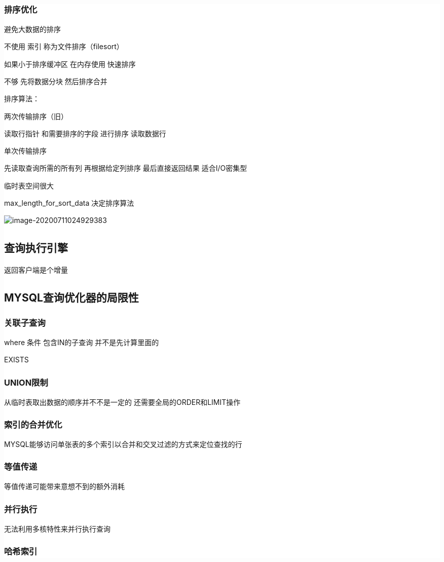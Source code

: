 ### 排序优化

避免大数据的排序

不使用 索引  称为文件排序（filesort）

如果小于排序缓冲区 在内存使用 快速排序

不够 先将数据分块  然后排序合并

排序算法：

两次传输排序（旧）

读取行指针 和需要排序的字段 进行排序  读取数据行

单次传输排序

先读取查询所需的所有列 再根据给定列排序  最后直接返回结果   适合I/O密集型

临时表空间很大

max_length_for_sort_data 决定排序算法

![image-20200711024929383](E:\BLOG\learning\docs\images\image-20200711024929383.png)

## 查询执行引擎

返回客户端是个增量

## MYSQL查询优化器的局限性

### 关联子查询

where 条件 包含IN的子查询   并不是先计算里面的

EXISTS

###  UNION限制

从临时表取出数据的顺序并不不是一定的  还需要全局的ORDER和LIMIT操作

### 索引的合并优化

MYSQL能够访问单张表的多个索引以合并和交叉过滤的方式来定位查找的行

### 等值传递

等值传递可能带来意想不到的额外消耗

### 并行执行

无法利用多核特性来并行执行查询

### 哈希索引

